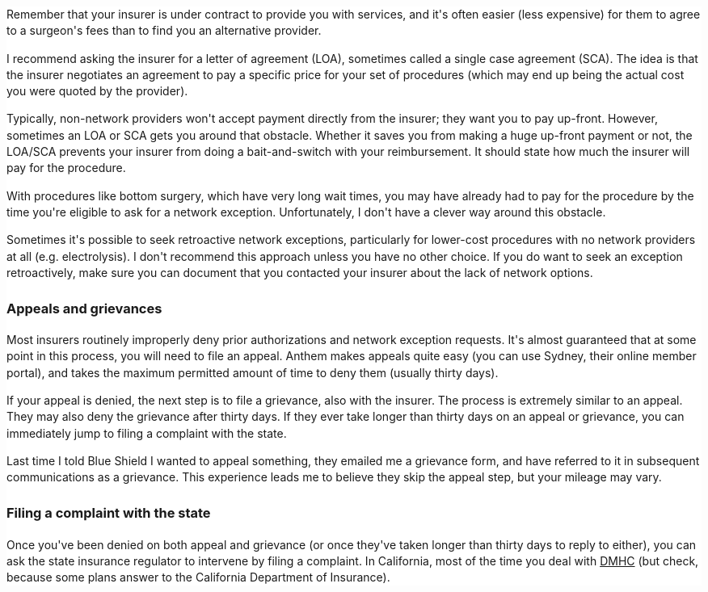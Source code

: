 Remember that your insurer is under contract to provide you with
services, and it's often easier (less expensive) for them to agree to a
surgeon's fees than to find you an alternative provider.

I recommend asking the insurer for a letter of agreement (LOA),
sometimes called a single case agreement (SCA). The idea is that the
insurer negotiates an agreement to pay a specific price for your set of
procedures (which may end up being the actual cost you were quoted by the
provider).

Typically, non-network providers won't accept payment directly from the
insurer; they want you to pay up-front. However, sometimes an LOA or SCA
gets you around that obstacle. Whether it saves you from making a huge
up-front payment or not, the LOA/SCA prevents your insurer from doing a
bait-and-switch with your reimbursement. It should state how much the
insurer will pay for the procedure.

With procedures like bottom surgery, which have very long wait times,
you may have already had to pay for the procedure by the time you're
eligible to ask for a network exception. Unfortunately, I don't have a
clever way around this obstacle.

Sometimes it's possible to seek retroactive network exceptions,
particularly for lower-cost procedures with no network providers at all
(e.g. electrolysis). I don't recommend this approach unless you have no
other choice. If you do want to seek an exception retroactively, make
sure you can document that you contacted your insurer about the lack of
network options.

### Appeals and grievances

Most insurers routinely improperly deny prior authorizations and network
exception requests. It's almost guaranteed that at some point in this
process, you will need to file an appeal. Anthem makes appeals quite
easy (you can use Sydney, their online member portal), and takes the
maximum permitted amount of time to deny them (usually thirty
days).

If your appeal is denied, the next step is to file a grievance, also
with the insurer. The process is extremely similar to an appeal. They
may also deny the grievance after thirty days. If they ever take longer
than thirty days on an appeal or grievance, you can immediately jump to
filing a complaint with the state.

Last time I told Blue Shield I wanted to appeal something, they
emailed me a grievance form, and have referred to it in subsequent
communications as a grievance. This experience leads me to believe they
skip the appeal step, but your mileage may vary.

### Filing a complaint with the state

Once you've been denied on both appeal and grievance (or once they've
taken longer than thirty days to reply to either), you can ask the state
insurance regulator to intervene by filing a complaint. In California,
most of the time you deal with
[DMHC](https://www.dmhc.ca.gov/fileacomplaint.aspx) (but check, because
some plans answer to the California Department of Insurance).
